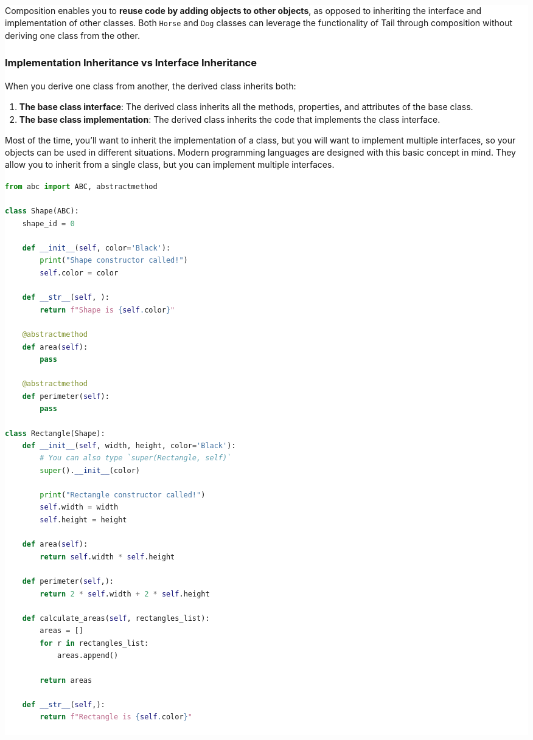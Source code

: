Composition enables you to **reuse code by adding objects to other objects**, as opposed to inheriting the interface and implementation of other classes. Both `Horse` and `Dog` classes can leverage the functionality of Tail through composition without deriving one class from the other.

<a class="anchor" id="implementation_inheritance_vs_interface_inheritance"></a>
### Implementation Inheritance vs Interface Inheritance

When you derive one class from another, the derived class inherits both:

1. **The base class interface**: The derived class inherits all the methods, properties, and attributes of the base class.
2. **The base class implementation**: The derived class inherits the code that implements the class interface.

Most of the time, you’ll want to inherit the implementation of a class, but you will want to implement multiple interfaces, so your objects can be used in different situations. Modern programming languages are designed with this basic concept in mind. They allow you to inherit from a single class, but you can implement multiple interfaces.

```python
from abc import ABC, abstractmethod

class Shape(ABC):
    shape_id = 0
    
    def __init__(self, color='Black'):
        print("Shape constructor called!")
        self.color = color
        
    def __str__(self, ):
        return f"Shape is {self.color}"
    
    @abstractmethod
    def area(self):
        pass
    
    @abstractmethod
    def perimeter(self):
        pass
    
class Rectangle(Shape):
    def __init__(self, width, height, color='Black'):
        # You can also type `super(Rectangle, self)`
        super().__init__(color)

        print("Rectangle constructor called!")
        self.width = width
        self.height = height
        
    def area(self):
        return self.width * self.height
    
    def perimeter(self,):
        return 2 * self.width + 2 * self.height
    
    def calculate_areas(self, rectangles_list):
        areas = []
        for r in rectangles_list:
            areas.append()
            
        return areas
            
    def __str__(self,):
        return f"Rectangle is {self.color}"
    
```